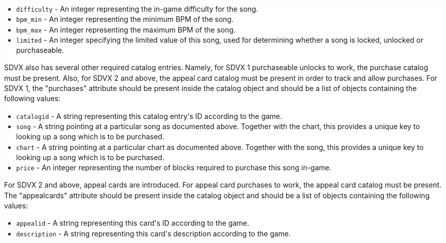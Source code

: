* ``difficulty`` - An integer representing the in-game difficulty for the song.
* ``bpm_min`` - An integer representing the minimum BPM of the song.
* ``bpm_max`` - An integer representing the maximum BPM of the song.
* ``limited`` - An integer specifying the limited value of this song, used for determining whether a song is locked, unlocked or purchaseable.

SDVX also has several other required catalog entries. Namely, for SDVX 1 purchaseable unlocks to work, the purchase catalog must be present. Also, for SDVX 2 and above, the appeal card catalog must be present in order to track and allow purchases. For SDVX 1, the "purchases" attribute should be present inside the catalog object and should be a list of objects containing the following values:

* ``catalogid`` - A string representing this catalog entry's ID according to the game.
* ``song`` - A string pointing at a particular song as documented above. Together with the chart, this provides a unique key to looking up a song which is to be purchased.
* ``chart`` - A string pointing at a particular chart as documented above. Together with the song, this provides a unique key to looking up a song which is to be purchased.
* ``price`` - An integer representing the number of blocks required to purchase this song in-game.

For SDVX 2 and above, appeal cards are introduced. For appeal card purchases to work, the appeal card catalog must be present. The "appealcards" attribute should be present inside the catalog object and should be a list of objects containing the following values:

* ``appealid`` - A string representing this card's ID according to the game.
* ``description`` - A string representing this card's description according to the game.
